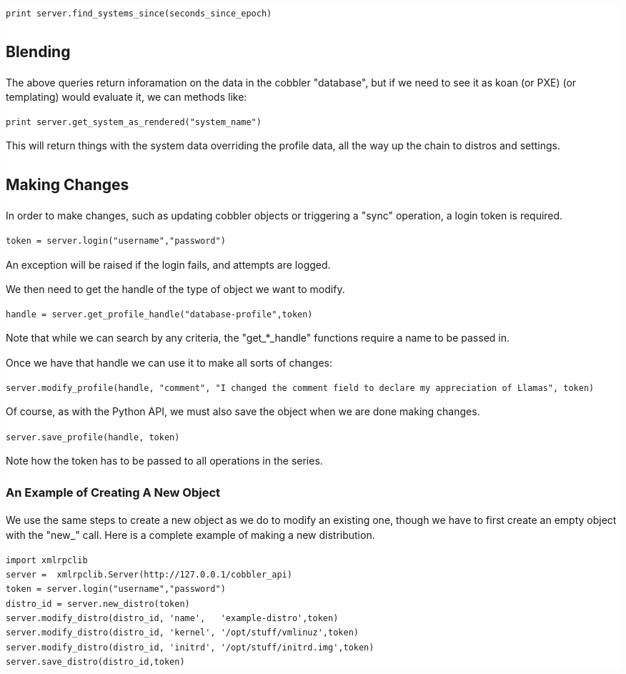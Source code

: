     print server.find_systems_since(seconds_since_epoch)

## Blending

The above queries return inforamation on the data in the cobbler
"database", but if we need to see it as koan (or PXE) (or
templating) would evaluate it, we can methods like:

    print server.get_system_as_rendered("system_name")

This will return things with the system data overriding the profile
data, all the way up the chain to distros and settings.

## Making Changes

In order to make changes, such as updating cobbler objects or
triggering a "sync" operation, a login token is required.

    token = server.login("username","password")

An exception will be raised if the login fails, and attempts are
logged.

We then need to get the handle of the type of object we want to
modify.

    handle = server.get_profile_handle("database-profile",token)

Note that while we can search by any criteria, the
"get\_\*\_handle" functions require a name to be passed in.

Once we have that handle we can use it to make all sorts of
changes:

    server.modify_profile(handle, "comment", "I changed the comment field to declare my appreciation of Llamas", token)

Of course, as with the Python API, we must also save the object
when we are done making changes.

    server.save_profile(handle, token)

Note how the token has to be passed to all operations in the
series.

### An Example of Creating A New Object

We use the same steps to create a new object as we do to modify an
existing one, though we have to first create an empty object with
the "new\_" call. Here is a complete example of making a new
distribution.

    import xmlrpclib
    server =  xmlrpclib.Server(http://127.0.0.1/cobbler_api)
    token = server.login("username","password")
    distro_id = server.new_distro(token)
    server.modify_distro(distro_id, 'name',   'example-distro',token)
    server.modify_distro(distro_id, 'kernel', '/opt/stuff/vmlinuz',token)
    server.modify_distro(distro_id, 'initrd', '/opt/stuff/initrd.img',token)
    server.save_distro(distro_id,token)
